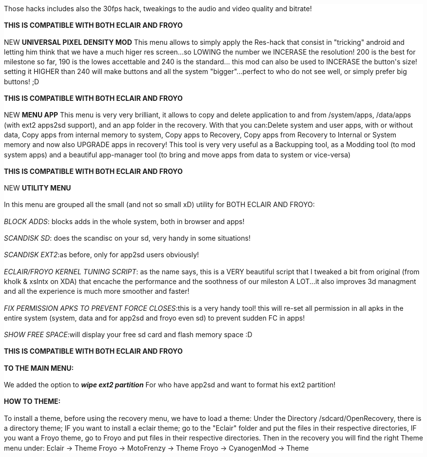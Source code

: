 Those hacks includes also the 30fps hack, tweakings to the audio and video quality and bitrate!

**THIS IS COMPATIBLE WITH BOTH ECLAIR AND FROYO**

NEW **UNIVERSAL PIXEL DENSITY MOD**
This menu allows to simply apply the Res-hack that consist in "tricking" android and letting him think that we have a much higer res screen...so LOWING the number we INCERASE the resolution!
200 is the best for milestone so far, 190 is the lowes accettable and 240 is the standard...
this mod can also be used to INCERASE the button's size! setting it HIGHER than 240 will make buttons and all the system "bigger"...perfect to who do not see well, or simply prefer big buttons! ;D

**THIS IS COMPATIBLE WITH BOTH ECLAIR AND FROYO**

NEW **MENU APP**
This menu is very very brilliant, it allows to  copy and delete application to and from /system/apps, /data/apps (with ext2 apps2sd support), and an app folder in the recovery. With that you can:Delete system and user apps, with or without data, Copy apps from internal memory to system, Copy apps to Recovery,
Copy apps from Recovery to Internal or System memory and now also UPGRADE apps in recovery!
This tool is very very useful as a Backupping tool, as a Modding tool (to mod system apps) and a beautiful app-manager tool (to bring and move apps from data to system or vice-versa)

**THIS IS COMPATIBLE WITH BOTH ECLAIR AND FROYO**

NEW **UTILITY MENU**

In this menu are grouped all the small (and not so small xD) utility for BOTH ECLAIR AND FROYO:

_BLOCK ADDS_: blocks adds in the whole system, both in browser and apps!

_SCANDISK SD_: does the scandisc on your sd, very handy in some situations!

_SCANDISK EXT2_:as before, only for app2sd users obviously!

_ECLAIR/FROYO KERNEL TUNING SCRIPT_: as the name says, this is a VERY beautiful script that I tweaked a bit from original (from kholk & xslntx on XDA) that encache the performance and the soothness of our mileston A LOT...it also improves 3d managment and all the experience is much more smoother and faster!

_FIX PERMISSION APKS TO PREVENT FORCE CLOSES_:this is a very handy tool! this will re-set all permission in all apks in the entire system (system, data and for app2sd and froyo even sd) to prevent sudden FC in apps!

_SHOW FREE SPACE_:will display your free sd card and flash memory space :D

**THIS IS COMPATIBLE WITH BOTH ECLAIR AND FROYO**

**TO THE MAIN MENU:**

We added the option to **_wipe ext2 partition_** For who have app2sd and want to format his ext2 partition!

**HOW TO THEME:**

To install a theme, before using the recovery menu, we have to load a theme:
Under the Directory /sdcard/OpenRecovery, there is a directory theme;
IF you want to install a eclair theme; go to the "Eclair" folder and put the files in their respective directories,
IF you want a Froyo theme, go to Froyo and put files in their respective directories.
Then in the recovery you will find the right Theme menu under:
Eclair -> Theme
Froyo -> MotoFrenzy -> Theme
Froyo -> CyanogenMod -> Theme
